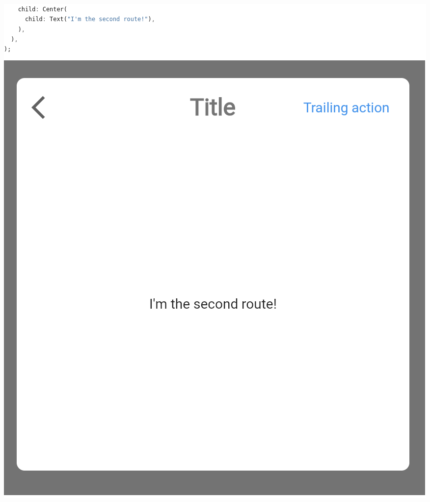```dart
    child: Center(
      child: Text("I'm the second route!"),
    ),
  ),
);
```

![App bar example](/images/tech/building-modal-flows/app-bar-example.png)
